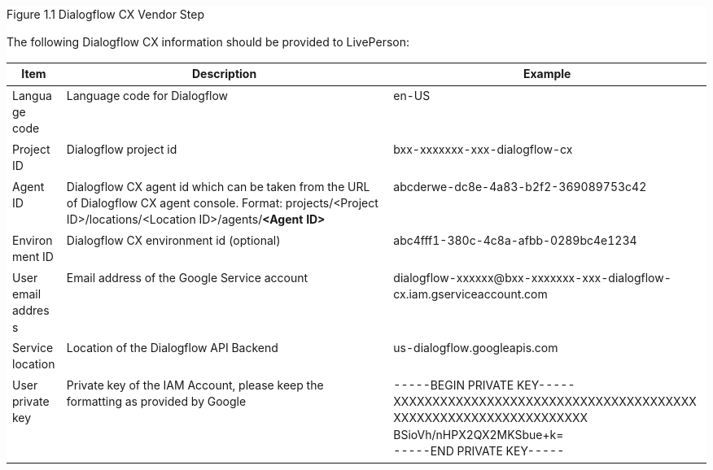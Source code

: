 Figure 1.1 Dialogflow CX Vendor Step

The following Dialogflow CX information should be provided to LivePerson:

<table>
  <thead>
  <tr>
    <th>Item</th>
    <th>Description</th>
    <th>Example</th>
  </tr>
  </thead>
  <tbody>
  <tr>
    <td>Language code</td>
    <td>Language code for Dialogflow</td>
    <td>en-US</td>
  </tr>
  <tr>
    <td>Project ID</td>
    <td>Dialogflow project id</td>
    <td>bxx-xxxxxxx-xxx-dialogflow-cx</td>
  </tr>
  <tr>
    <td>Agent ID</td>
    <td>Dialogflow CX agent id which can be taken from the URL of Dialogflow CX agent console. 
    Format: projects/&lt;Project ID&gt;/locations/&lt;Location ID&gt;/agents/<b>&lt;Agent ID&gt;</b>
</td>

<td>abcderwe-dc8e-4a83-b2f2-369089753c42</td>

  </tr>
  <tr>
    <td>Environment ID</td>
    <td>Dialogflow CX environment id (optional)</td>
    <td>abc4fff1-380c-4c8a-afbb-0289bc4e1234</td>
  </tr>
  <tr>
    <td>User email address</td>
    <td>Email address of the Google Service account</td>
    <td>dialogflow-xxxxxx@bxx-xxxxxxx-xxx-dialogflow-cx.iam.gserviceaccount.com</td>
  </tr>
   <tr>
    <td>Service location</td>
    <td>Location of the Dialogflow API Backend</td>
    <td>us-dialogflow.googleapis.com</td>
  </tr>
  <tr>
    <td>User private key</td>
    <td>Private key of the IAM Account, please keep the formatting as provided by Google</td>
    <td>-----BEGIN PRIVATE KEY-----
        XXXXXXXXXXXXXXXXXXXXXXXXXXXXXXXXXXXXXXXXXXXXXXXXXXXXXXXXXXXXXXXX
        BSioVh/nHPX2QX2MKSbue+k=<br /> 
        -----END PRIVATE KEY-----</td>
  </tr>
  </tbody>
</table>
